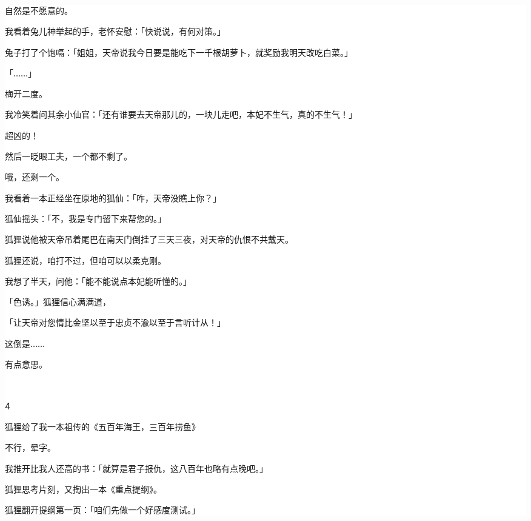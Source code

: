 
自然是不愿意的。


我看着兔儿神举起的手，老怀安慰：「快说说，有何对策。」


兔子打了个饱嗝：「姐姐，天帝说我今日要是能吃下一千根胡萝卜，就奖励我明天改吃白菜。」


「……」


梅开二度。


我冷笑着问其余小仙官：「还有谁要去天帝那儿的，一块儿走吧，本妃不生气，真的不生气！」


超凶的！


然后一眨眼工夫，一个都不剩了。


哦，还剩一个。


我看着一本正经坐在原地的狐仙：「咋，天帝没瞧上你？」


狐仙摇头：「不，我是专门留下来帮您的。」


狐狸说他被天帝吊着尾巴在南天门倒挂了三天三夜，对天帝的仇恨不共戴天。


狐狸还说，咱打不过，但咱可以以柔克刚。


我想了半天，问他：「能不能说点本妃能听懂的。」


「色诱。」狐狸信心满满道，


「让天帝对您情比金坚以至于忠贞不渝以至于言听计从！」


这倒是……


有点意思。


 


4


狐狸给了我一本祖传的《五百年海王，三百年捞鱼》


不行，晕字。


我推开比我人还高的书：「就算是君子报仇，这八百年也略有点晚吧。」


狐狸思考片刻，又掏出一本《重点提纲》。


狐狸翻开提纲第一页：「咱们先做一个好感度测试。」
